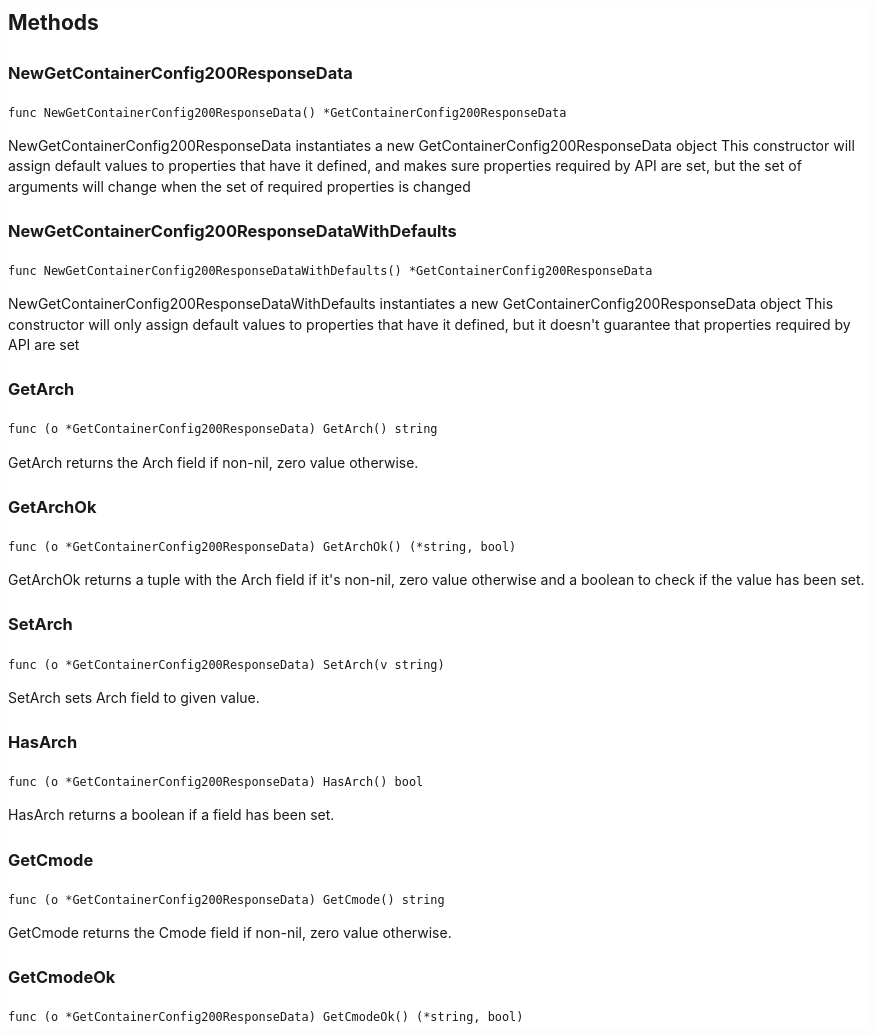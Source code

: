 ## Methods

### NewGetContainerConfig200ResponseData

`func NewGetContainerConfig200ResponseData() *GetContainerConfig200ResponseData`

NewGetContainerConfig200ResponseData instantiates a new GetContainerConfig200ResponseData object
This constructor will assign default values to properties that have it defined,
and makes sure properties required by API are set, but the set of arguments
will change when the set of required properties is changed

### NewGetContainerConfig200ResponseDataWithDefaults

`func NewGetContainerConfig200ResponseDataWithDefaults() *GetContainerConfig200ResponseData`

NewGetContainerConfig200ResponseDataWithDefaults instantiates a new GetContainerConfig200ResponseData object
This constructor will only assign default values to properties that have it defined,
but it doesn't guarantee that properties required by API are set

### GetArch

`func (o *GetContainerConfig200ResponseData) GetArch() string`

GetArch returns the Arch field if non-nil, zero value otherwise.

### GetArchOk

`func (o *GetContainerConfig200ResponseData) GetArchOk() (*string, bool)`

GetArchOk returns a tuple with the Arch field if it's non-nil, zero value otherwise
and a boolean to check if the value has been set.

### SetArch

`func (o *GetContainerConfig200ResponseData) SetArch(v string)`

SetArch sets Arch field to given value.

### HasArch

`func (o *GetContainerConfig200ResponseData) HasArch() bool`

HasArch returns a boolean if a field has been set.

### GetCmode

`func (o *GetContainerConfig200ResponseData) GetCmode() string`

GetCmode returns the Cmode field if non-nil, zero value otherwise.

### GetCmodeOk

`func (o *GetContainerConfig200ResponseData) GetCmodeOk() (*string, bool)`
